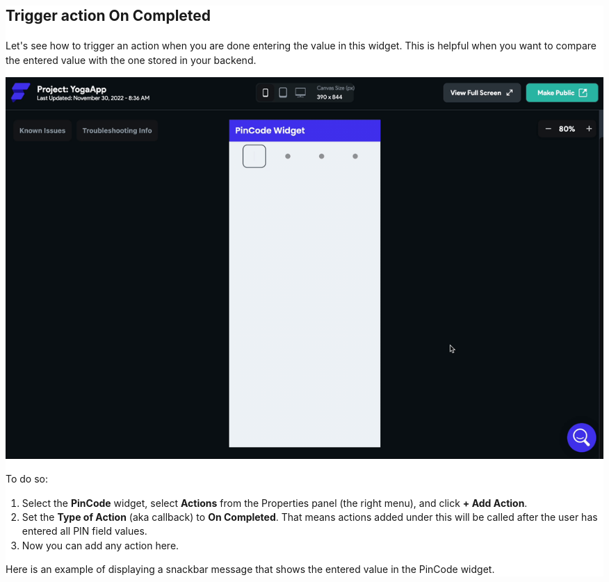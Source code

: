 ## Trigger action On Completed

Let's see how to trigger an action when you are done entering the value in this widget. This is helpful when you want to compare the entered value with the one stored in your backend.

![Displaying a snackbar message with the entered value in PinCode widget](../../imgs/trigger-on-completed-demo.gif)

To do so:

1. Select the **PinCode** widget, select **Actions** from the Properties panel (the right menu), and click **+ Add Action**.
2. Set the **Type of Action** (aka callback) to **On Completed**. That means actions added under this will be called after the user has entered all PIN field values.
3. Now you can add any action here.

Here is an example of displaying a snackbar message that shows the entered value in the PinCode widget.

<div style={{
    position: 'relative',
    paddingBottom: 'calc(56.67989417989418% + 41px)', // Keeps the aspect ratio and additional padding
    height: 0,
    width: '100%'}}>
    <iframe 
        src="https://www.loom.com/embed/1fbb9539456947eba6036c6247542e25?sid=28f3f788-0111-4184-88ab-c3ee95351509"
        title=""
        style={{
            position: 'absolute',
            top: 0,
            left: 0,
            width: '100%',
            height: '100%',
            colorScheme: 'light'
        }}
        frameborder="0"
        loading="lazy"